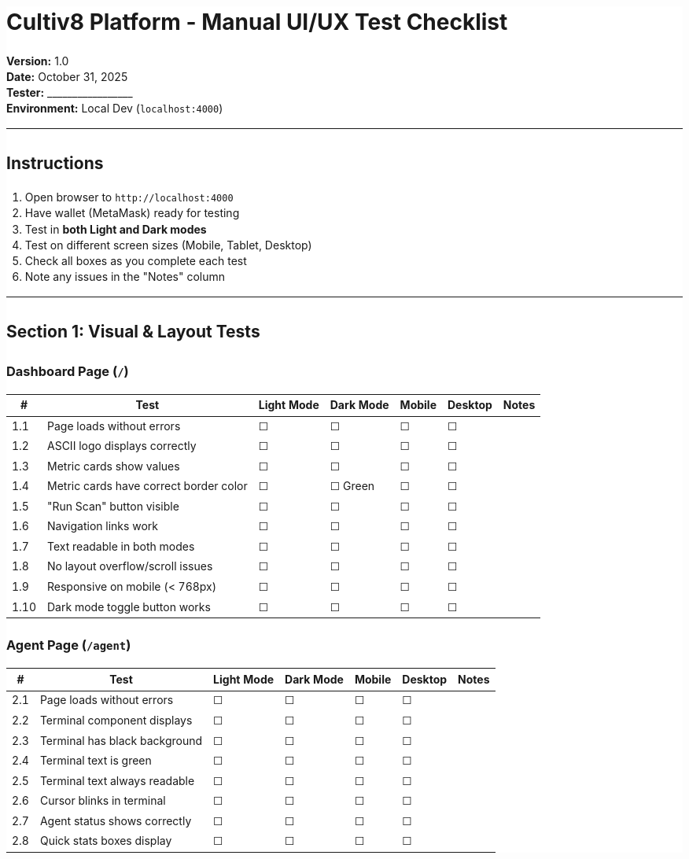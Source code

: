# Cultiv8 Platform - Manual UI/UX Test Checklist

**Version:** 1.0  
**Date:** October 31, 2025  
**Tester:** _________________  
**Environment:** Local Dev (`localhost:4000`)

---

## Instructions

1. Open browser to `http://localhost:4000`
2. Have wallet (MetaMask) ready for testing
3. Test in **both Light and Dark modes**
4. Test on different screen sizes (Mobile, Tablet, Desktop)
5. Check all boxes as you complete each test
6. Note any issues in the "Notes" column

---

## Section 1: Visual & Layout Tests

### Dashboard Page (`/`)

| # | Test | Light Mode | Dark Mode | Mobile | Desktop | Notes |
|---|------|------------|-----------|--------|---------|-------|
| 1.1 | Page loads without errors | ☐ | ☐ | ☐ | ☐ | |
| 1.2 | ASCII logo displays correctly | ☐ | ☐ | ☐ | ☐ | |
| 1.3 | Metric cards show values | ☐ | ☐ | ☐ | ☐ | |
| 1.4 | Metric cards have correct border color | ☐ | ☐ Green | ☐ | ☐ | |
| 1.5 | "Run Scan" button visible | ☐ | ☐ | ☐ | ☐ | |
| 1.6 | Navigation links work | ☐ | ☐ | ☐ | ☐ | |
| 1.7 | Text readable in both modes | ☐ | ☐ | ☐ | ☐ | |
| 1.8 | No layout overflow/scroll issues | ☐ | ☐ | ☐ | ☐ | |
| 1.9 | Responsive on mobile (< 768px) | ☐ | ☐ | ☐ | ☐ | |
| 1.10 | Dark mode toggle button works | ☐ | ☐ | ☐ | ☐ | |

### Agent Page (`/agent`)

| # | Test | Light Mode | Dark Mode | Mobile | Desktop | Notes |
|---|------|------------|-----------|--------|---------|-------|
| 2.1 | Page loads without errors | ☐ | ☐ | ☐ | ☐ | |
| 2.2 | Terminal component displays | ☐ | ☐ | ☐ | ☐ | |
| 2.3 | Terminal has black background | ☐ | ☐ | ☐ | ☐ | |
| 2.4 | Terminal text is green | ☐ | ☐ | ☐ | ☐ | |
| 2.5 | Terminal text always readable | ☐ | ☐ | ☐ | ☐ | |
| 2.6 | Cursor blinks in terminal | ☐ | ☐ | ☐ | ☐ | |
| 2.7 | Agent status shows correctly | ☐ | ☐ | ☐ | ☐ | |
| 2.8 | Quick stats boxes display | ☐ | ☐ | ☐ | ☐ | |